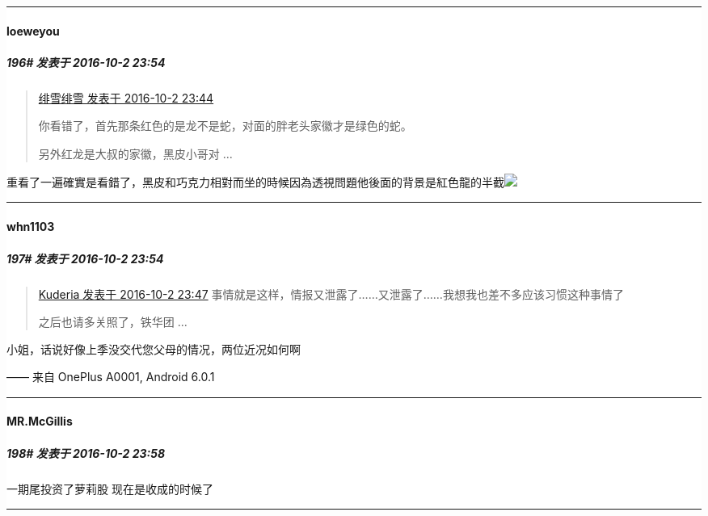 





-----

####  loeweyou  
##### 196#       发表于 2016-10-2 23:54



<blockquote><a href="httphttps://bbs.saraba1st.com/2b/forum.php?mod=redirect&amp;goto=findpost&amp;pid=33755803&amp;ptid=1336845" target="_blank">绯雪绯雪 发表于 2016-10-2 23:44</a>

你看错了，首先那条红色的是龙不是蛇，对面的胖老头家徽才是绿色的蛇。

另外红龙是大叔的家徽，黑皮小哥对 ...</blockquote>
重看了一遍確實是看錯了，黑皮和巧克力相對而坐的時候因為透視問題他後面的背景是紅色龍的半截<img src="https://static.saraba1st.com/image/smiley/face/31.gif" referrerpolicy="no-referrer">







-----

####  whn1103  
##### 197#       发表于 2016-10-2 23:54



<blockquote><a href="httphttps://bbs.saraba1st.com/2b/forum.php?mod=redirect&amp;goto=findpost&amp;pid=33755827&amp;ptid=1336845" target="_blank">Kuderia 发表于 2016-10-2 23:47</a>
事情就是这样，情报又泄露了……又泄露了……我想我也差不多应该习惯这种事情了


之后也请多关照了，铁华团 ...</blockquote>
小姐，话说好像上季没交代您父母的情况，两位近况如何啊

—— 来自 OnePlus A0001, Android 6.0.1







-----

####  MR.McGillis  
##### 198#       发表于 2016-10-2 23:58




一期尾投资了萝莉股 现在是收成的时候了







-----
